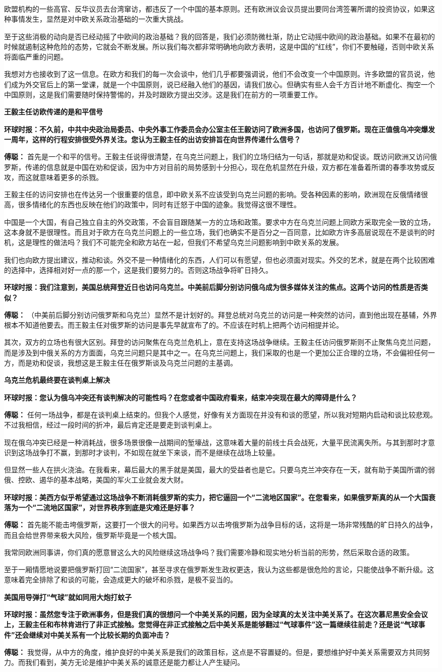 欧盟机构的一些高官、反华议员去台湾窜访，都违反了一个中国的基本原则。还有欧洲议会议员提出要同台湾签署所谓的投资协议，如果这种事情发生，显然是对中欧关系政治基础的一次重大挑战。

至于这些消极的动向是否已经动摇了中欧间的政治基础？我的回答是，我们必须防微杜渐，防止它动摇中欧间的政治基础。如果不在最初的时候就遏制这种危险的态势，它就会不断发展。所以我们每次都非常明确地向欧方表明，这是中国的“红线”，你们不要触碰，否则中欧关系将面临严重的问题。

我想对方也接收到了这一信息。在欧方和我们的每一次会谈中，他们几乎都要强调说，他们不会改变一个中国原则。许多欧盟的官员说，他们成为外交官后上的第一堂课，就是一个中国原则，说已经融入他们的基因，请我们放心。但确实有些人会千方百计地不断虚化、掏空一个中国原则，这是我们需要随时保持警惕的，并及时跟欧方提出交涉。这是我们在前方的一项重要工作。

**王毅主任访欧传递的是和平信号**

**环球时报：不久前，中共中央政治局委员、中央外事工作委员会办公室主任王毅访问了欧洲多国，也访问了俄罗斯。现在正值俄乌冲突爆发一周年，这样的行程安排很受外界关注。您认为王毅主任的出访安排旨在向世界传递什么信号？**

**傅聪：**
首先是一个和平的信号。王毅主任说得很清楚，在乌克兰问题上，我们的立场归结为一句话，那就是劝和促谈。既访问欧洲又访问俄罗斯，传递的信息就是中国在劝和促谈，因为中方对目前的局势感到十分担心，现在危机显然在升级，双方都在准备着所谓的春季攻势或反攻，而这就意味着更多的杀戮。

王毅主任的访问安排也在传达另一个很重要的信息，即中欧关系不应该受到乌克兰问题的影响。受各种因素的影响，欧洲现在反俄情绪很高，很多情绪化的东西也反映在他们的政策中，同时有迁怒于中国的迹象。我觉得这很不理性。

中国是一个大国，有自己独立自主的外交政策，不会盲目跟随某一方的立场和政策。要求中方在乌克兰问题上同欧方采取完全一致的立场，这本身就不是很理性。而且对于欧方在乌克兰问题上的一些立场，我们也确实不是百分之一百同意，比如欧方许多高层说现在不是谈判的时机，这是理性的做法吗？我们不可能完全和欧方站在一起，但我们不希望乌克兰问题影响到中欧关系的发展。

我们也向欧方提出建议，推动和谈。外交不是一种情绪化的东西，人们可以有愿望，但也必须面对现实。外交的艺术，就是在两个比较困难的选择中，选择相对好一点的那一个，这是我们要努力的。否则这场战争将旷日持久。

**环球时报：我们注意到，美国总统拜登近日也访问乌克兰。中美前后脚分别访问俄乌成为很多媒体关注的焦点。这两个访问的性质是否类似？**

**傅聪：**
（中美前后脚分别访问俄罗斯和乌克兰）显然不是计划好的。拜登总统对乌克兰的访问是一种突然的访问，直到他出现在基辅，外界根本不知道他要去。而王毅主任对俄罗斯的访问是事先早就宣布了的。不应该在时机上把两个访问相提并论。

其次，双方的立场也有很大区别。拜登的访问聚焦在乌克兰危机上，意在支持这场战争继续。王毅主任访问俄罗斯则不止聚焦乌克兰问题，而是涉及到中俄关系的方方面面，乌克兰问题只是其中之一。在乌克兰问题上，我们采取的也是一个更加公正合理的立场，不会偏袒任何一方，而是劝和促谈，我想这是王毅主任在俄罗斯谈及乌克兰问题的主基调。

**乌克兰危机最终要在谈判桌上解决**

**环球时报：您认为俄乌冲突还有谈判解决的可能性吗？在您或者中国政府看来，结束冲突现在最大的障碍是什么？**

**傅聪：**
任何一场战争，都是在谈判桌上结束的。但我个人感觉，好像有关方面现在并没有和谈的愿望，所以我对短期内启动和谈比较悲观。不过我相信，经过一段时间的折冲，最后肯定还是要走到谈判桌上。

现在俄乌冲突已经是一种消耗战，很多场景很像一战期间的堑壕战，这意味着大量的前线士兵会战死，大量平民流离失所。与其到那时才意识到这场战争打不赢，到那时才谈判，不如现在就坐下来谈，而不是继续在战场上较量。

但显然一些人在拱火浇油。在我看来，幕后最大的黑手就是美国，最大的受益者也是它。只要乌克兰冲突存在一天，就有助于美国所谓的弱俄、控欧、遏华的基本战略，美国的军火工业就会发大财。

**环球时报：美西方似乎希望通过这场战争不断消耗俄罗斯的实力，把它逼回一个“二流地区国家”。在您看来，如果俄罗斯真的从一个大国衰落为一个“二流地区国家”，对世界秩序到底是灾难还是好事？**

**傅聪：**
首先能不能击垮俄罗斯，这要打一个很大的问号。如果西方以击垮俄罗斯为战争目标的话，这将是一场非常残酷的旷日持久的战争，而且会给世界带来极大风险，俄罗斯毕竟是一个核大国。

我常同欧洲同事讲，你们真的愿意冒这么大的风险继续这场战争吗？我们需要冷静和现实地分析当前的形势，然后采取合适的政策。

至于一厢情愿地说要把俄罗斯打回“二流国家”，甚至寻求在俄罗斯发生政权更迭，我认为这些都是很危险的言论，只能使战争不断升级。这意味着完全排除了和谈的可能，会造成更大的破坏和杀戮，是极不妥当的。

**美国用导弹打“气球”就如同用大炮打蚊子**

**环球时报：虽然您专注于欧洲事务，但是我们真的很想问一个中美关系的问题，因为全球真的太关注中美关系了。在这次慕尼黑安全会议上，王毅主任和布林肯进行了非正式接触。您觉得在非正式接触之后中美关系是能够翻过“气球事件”这一篇继续往前走？还是说“气球事件”还会继续对中美关系有一个比较长期的负面冲击？**

**傅聪：**
我觉得，从中方的角度，维护良好的中美关系是我们的政策目标，这点是不容置疑的。但是，要想维护好中美关系需要双方共同努力。而我们看到，美方无论是维护中美关系的诚意还是能力都让人产生疑问。
